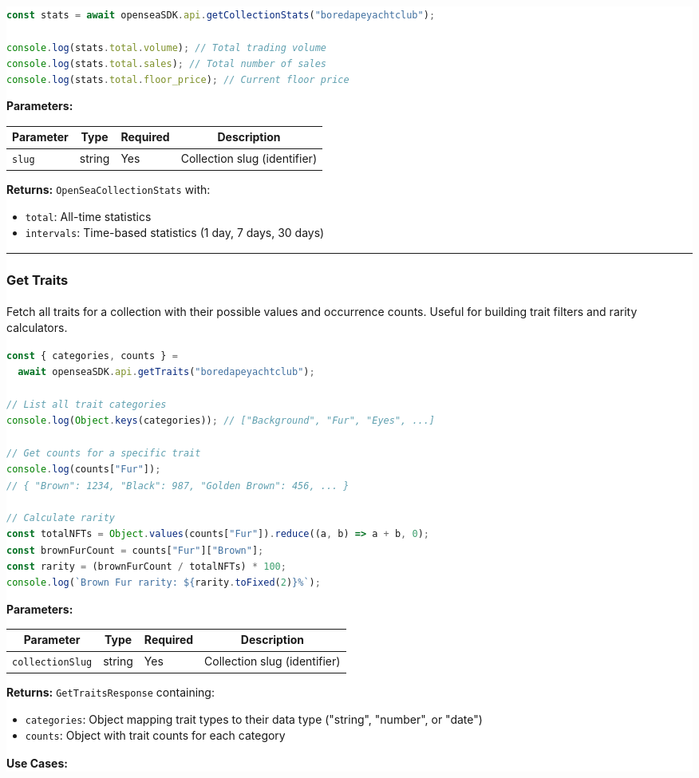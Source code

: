 ```typescript
const stats = await openseaSDK.api.getCollectionStats("boredapeyachtclub");

console.log(stats.total.volume); // Total trading volume
console.log(stats.total.sales); // Total number of sales
console.log(stats.total.floor_price); // Current floor price
```

**Parameters:**

| Parameter | Type   | Required | Description                  |
| --------- | ------ | -------- | ---------------------------- |
| `slug`    | string | Yes      | Collection slug (identifier) |

**Returns:** `OpenSeaCollectionStats` with:

- `total`: All-time statistics
- `intervals`: Time-based statistics (1 day, 7 days, 30 days)

---

### Get Traits

Fetch all traits for a collection with their possible values and occurrence counts. Useful for building trait filters and rarity calculators.

```typescript
const { categories, counts } =
  await openseaSDK.api.getTraits("boredapeyachtclub");

// List all trait categories
console.log(Object.keys(categories)); // ["Background", "Fur", "Eyes", ...]

// Get counts for a specific trait
console.log(counts["Fur"]);
// { "Brown": 1234, "Black": 987, "Golden Brown": 456, ... }

// Calculate rarity
const totalNFTs = Object.values(counts["Fur"]).reduce((a, b) => a + b, 0);
const brownFurCount = counts["Fur"]["Brown"];
const rarity = (brownFurCount / totalNFTs) * 100;
console.log(`Brown Fur rarity: ${rarity.toFixed(2)}%`);
```

**Parameters:**

| Parameter        | Type   | Required | Description                  |
| ---------------- | ------ | -------- | ---------------------------- |
| `collectionSlug` | string | Yes      | Collection slug (identifier) |

**Returns:** `GetTraitsResponse` containing:

- `categories`: Object mapping trait types to their data type ("string", "number", or "date")
- `counts`: Object with trait counts for each category

**Use Cases:**
